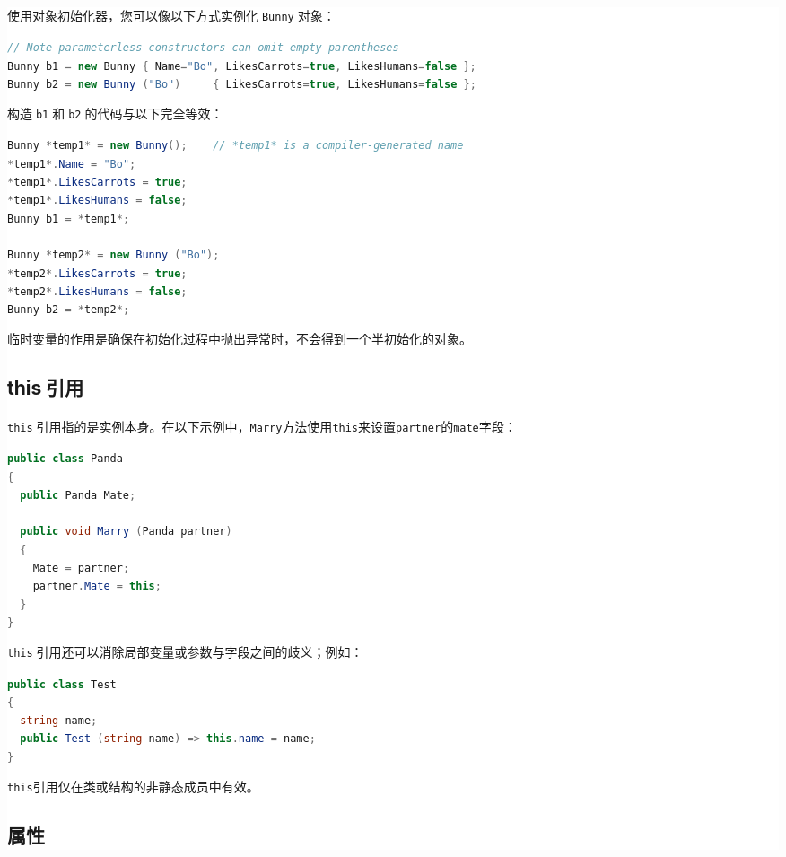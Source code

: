 使用对象初始化器，您可以像以下方式实例化 `Bunny` 对象：

```cs
// Note parameterless constructors can omit empty parentheses
Bunny b1 = new Bunny { Name="Bo", LikesCarrots=true, LikesHumans=false };
Bunny b2 = new Bunny ("Bo")     { LikesCarrots=true, LikesHumans=false };
```

构造 `b1` 和 `b2` 的代码与以下完全等效：

```cs
Bunny *temp1* = new Bunny();    // *temp1* is a compiler-generated name
*temp1*.Name = "Bo";
*temp1*.LikesCarrots = true;
*temp1*.LikesHumans = false;
Bunny b1 = *temp1*;

Bunny *temp2* = new Bunny ("Bo");
*temp2*.LikesCarrots = true;
*temp2*.LikesHumans = false;
Bunny b2 = *temp2*;
```

临时变量的作用是确保在初始化过程中抛出异常时，不会得到一个半初始化的对象。

## this 引用

`this` 引用指的是实例本身。在以下示例中，`Marry`方法使用`this`来设置`partner`的`mate`字段：

```cs
public class Panda
{
  public Panda Mate;

  public void Marry (Panda partner)
  {
    Mate = partner;
    partner.Mate = this;
  }
}
```

`this` 引用还可以消除局部变量或参数与字段之间的歧义；例如：

```cs
public class Test
{
  string name;
  public Test (string name) => this.name = name;
}
```

`this`引用仅在类或结构的非静态成员中有效。

## 属性
